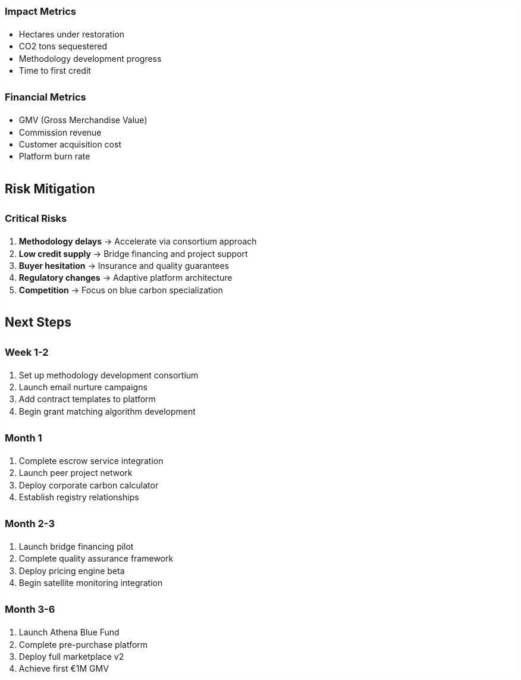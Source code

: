 ### Impact Metrics
- Hectares under restoration
- CO2 tons sequestered
- Methodology development progress
- Time to first credit

### Financial Metrics
- GMV (Gross Merchandise Value)
- Commission revenue
- Customer acquisition cost
- Platform burn rate

## Risk Mitigation

### Critical Risks
1. **Methodology delays** → Accelerate via consortium approach
2. **Low credit supply** → Bridge financing and project support
3. **Buyer hesitation** → Insurance and quality guarantees
4. **Regulatory changes** → Adaptive platform architecture
5. **Competition** → Focus on blue carbon specialization

## Next Steps

### Week 1-2
1. Set up methodology development consortium
2. Launch email nurture campaigns
3. Add contract templates to platform
4. Begin grant matching algorithm development

### Month 1
1. Complete escrow service integration
2. Launch peer project network
3. Deploy corporate carbon calculator
4. Establish registry relationships

### Month 2-3
1. Launch bridge financing pilot
2. Complete quality assurance framework
3. Deploy pricing engine beta
4. Begin satellite monitoring integration

### Month 3-6
1. Launch Athena Blue Fund
2. Complete pre-purchase platform
3. Deploy full marketplace v2
4. Achieve first €1M GMV